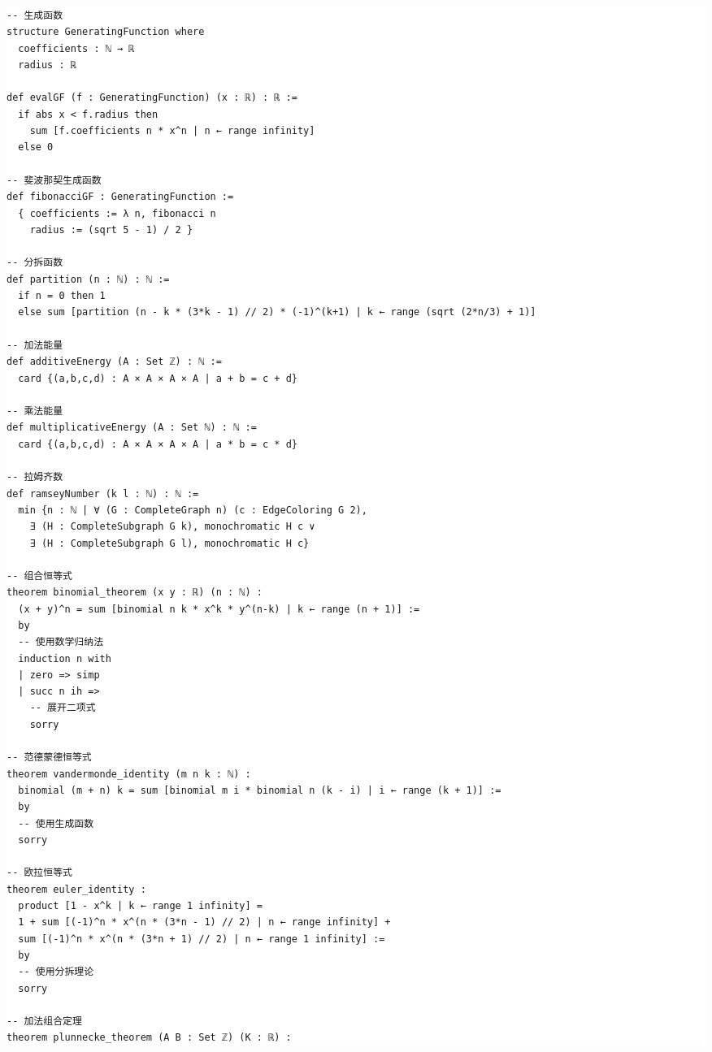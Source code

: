 ```lean
-- 生成函数
structure GeneratingFunction where
  coefficients : ℕ → ℝ
  radius : ℝ

def evalGF (f : GeneratingFunction) (x : ℝ) : ℝ :=
  if abs x < f.radius then
    sum [f.coefficients n * x^n | n ← range infinity]
  else 0

-- 斐波那契生成函数
def fibonacciGF : GeneratingFunction :=
  { coefficients := λ n, fibonacci n
    radius := (sqrt 5 - 1) / 2 }

-- 分拆函数
def partition (n : ℕ) : ℕ :=
  if n = 0 then 1
  else sum [partition (n - k * (3*k - 1) // 2) * (-1)^(k+1) | k ← range (sqrt (2*n/3) + 1)]

-- 加法能量
def additiveEnergy (A : Set ℤ) : ℕ :=
  card {(a,b,c,d) : A × A × A × A | a + b = c + d}

-- 乘法能量
def multiplicativeEnergy (A : Set ℕ) : ℕ :=
  card {(a,b,c,d) : A × A × A × A | a * b = c * d}

-- 拉姆齐数
def ramseyNumber (k l : ℕ) : ℕ :=
  min {n : ℕ | ∀ (G : CompleteGraph n) (c : EdgeColoring G 2),
    ∃ (H : CompleteSubgraph G k), monochromatic H c ∨
    ∃ (H : CompleteSubgraph G l), monochromatic H c}

-- 组合恒等式
theorem binomial_theorem (x y : ℝ) (n : ℕ) :
  (x + y)^n = sum [binomial n k * x^k * y^(n-k) | k ← range (n + 1)] :=
  by
  -- 使用数学归纳法
  induction n with
  | zero => simp
  | succ n ih => 
    -- 展开二项式
    sorry

-- 范德蒙德恒等式
theorem vandermonde_identity (m n k : ℕ) :
  binomial (m + n) k = sum [binomial m i * binomial n (k - i) | i ← range (k + 1)] :=
  by
  -- 使用生成函数
  sorry

-- 欧拉恒等式
theorem euler_identity :
  product [1 - x^k | k ← range 1 infinity] = 
  1 + sum [(-1)^n * x^(n * (3*n - 1) // 2) | n ← range infinity] +
  sum [(-1)^n * x^(n * (3*n + 1) // 2) | n ← range 1 infinity] :=
  by
  -- 使用分拆理论
  sorry

-- 加法组合定理
theorem plunnecke_theorem (A B : Set ℤ) (K : ℝ) :
```